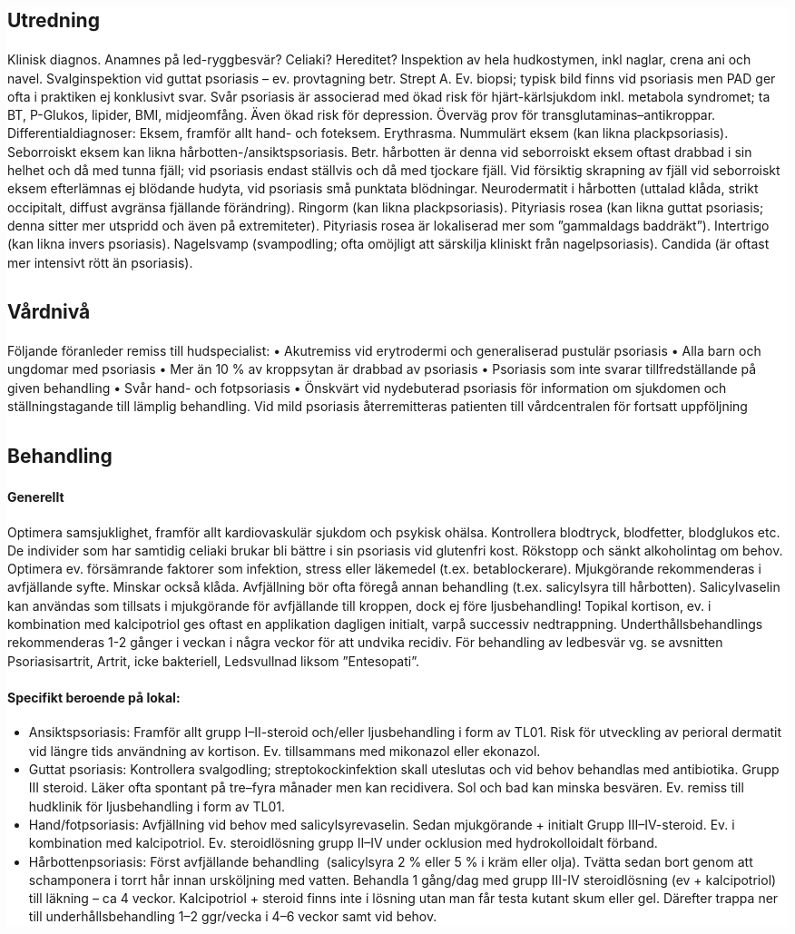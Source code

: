 ## Utredning

Klinisk diagnos. Anamnes på led-ryggbesvär? Celiaki? Hereditet? Inspektion av hela hudkostymen, inkl naglar, crena ani och navel. Svalginspektion vid guttat psoriasis – ev. provtagning betr. Strept A. Ev. biopsi; typisk bild finns vid psoriasis men PAD ger ofta i praktiken ej konklusivt svar. Svår psoriasis är associerad med ökad risk för hjärt-kärlsjukdom inkl. metabola syndromet; ta BT, P-Glukos, lipider, BMI, midjeomfång. Även ökad risk för depression. Överväg prov för transglutaminas–antikroppar.
Differentialdiagnoser: Eksem, framför allt hand- och foteksem. Erythrasma. Nummulärt eksem (kan likna plackpsoriasis). Seborroiskt eksem kan likna hårbotten-/ansiktspsoriasis. Betr. hårbotten är denna vid seborroiskt eksem oftast drabbad i sin helhet och då med tunna fjäll; vid psoriasis endast ställvis och då med tjockare fjäll. Vid försiktig skrapning av fjäll vid seborroiskt eksem efterlämnas ej blödande hudyta, vid psoriasis små punktata blödningar. Neurodermatit i hårbotten (uttalad klåda, strikt occipitalt, diffust avgränsa fjällande förändring). Ringorm (kan likna plackpsoriasis). Pityriasis rosea (kan likna guttat psoriasis; denna sitter mer utspridd och även på extremiteter). Pityriasis rosea är lokaliserad mer som ”gammaldags baddräkt”). Intertrigo (kan likna invers psoriasis). Nagelsvamp (svampodling; ofta omöjligt att särskilja kliniskt från nagelpsoriasis). Candida (är oftast mer intensivt rött än psoriasis).

## Vårdnivå

Följande föranleder remiss till hudspecialist:
• Akutremiss vid erytrodermi och generaliserad pustulär psoriasis • Alla barn och ungdomar med psoriasis • Mer än 10 % av kroppsytan är drabbad av psoriasis • Psoriasis som inte svarar tillfredställande på given behandling • Svår hand- och fotpsoriasis • Önskvärt vid nydebuterad psoriasis för information om sjukdomen och ställningstagande till lämplig behandling. Vid mild psoriasis återremitteras patienten till vårdcentralen för fortsatt uppföljning

## Behandling

#### Generellt

Optimera samsjuklighet, framför allt kardiovaskulär sjukdom och psykisk ohälsa. Kontrollera blodtryck, blodfetter, blodglukos etc. De individer som har samtidig celiaki brukar bli bättre i sin psoriasis vid glutenfri kost. Rökstopp och sänkt alkoholintag om behov.
Optimera ev. försämrande faktorer som infektion, stress eller läkemedel (t.ex. betablockerare).
Mjukgörande rekommenderas i avfjällande syfte. Minskar också klåda. Avfjällning bör ofta föregå annan behandling (t.ex. salicylsyra till hårbotten). Salicylvaselin kan användas som tillsats i mjukgörande för avfjällande till kroppen, dock ej före ljusbehandling!
Topikal kortison, ev. i kombination med kalcipotriol ges oftast en applikation dagligen initialt, varpå successiv nedtrappning. Underthållsbehandlings rekommenderas 1-2 gånger i veckan i några veckor för att undvika recidiv.
För behandling av ledbesvär vg. se avsnitten Psoriasisartrit, Artrit, icke bakteriell, Ledsvullnad liksom ”Entesopati”.

#### Specifikt beroende på lokal:

- Ansiktspsoriasis: Framför allt grupp I–II-steroid och/eller ljusbehandling i form av TL01. Risk för utveckling av perioral dermatit vid längre tids användning av kortison. Ev. tillsammans med mikonazol eller ekonazol.
- Guttat psoriasis: Kontrollera svalgodling; streptokockinfektion skall uteslutas och vid behov behandlas med antibiotika. Grupp III steroid. Läker ofta spontant på tre–fyra månader men kan recidivera. Sol och bad kan minska besvären. Ev. remiss till hudklinik för ljusbehandling i form av TL01.
- Hand/fotpsoriasis: Avfjällning vid behov med salicylsyrevaselin. Sedan mjukgörande + initialt Grupp III–IV-steroid. Ev. i kombination med kalcipotriol. Ev. steroidlösning grupp II–IV under ocklusion med hydrokolloidalt förband.
- Hårbottenpsoriasis: Först avfjällande behandling  (salicylsyra 2 % eller 5 % i kräm eller olja). Tvätta sedan bort genom att schamponera i torrt hår innan ursköljning med vatten. Behandla 1 gång/dag med grupp III-IV steroidlösning (ev + kalcipotriol) till läkning – ca 4 veckor. Kalcipotriol + steroid finns inte i lösning utan man får testa kutant skum eller gel. Därefter trappa ner till underhållsbehandling 1–2 ggr/vecka i 4–6 veckor samt vid behov.